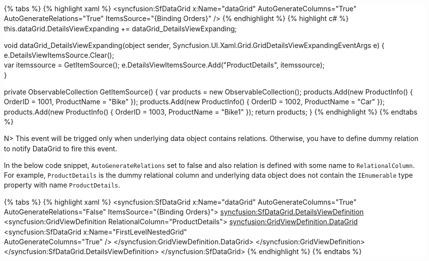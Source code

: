{% tabs %}
{% highlight xaml %}
<syncfusion:SfDataGrid x:Name="dataGrid"
                       AutoGenerateColumns="True"
                       AutoGenerateRelations="True"
                       ItemsSource="{Binding Orders}" />
{% endhighlight %}
{% highlight c# %}
this.dataGrid.DetailsViewExpanding += dataGrid_DetailsViewExpanding;

void dataGrid_DetailsViewExpanding(object sender, Syncfusion.UI.Xaml.Grid.GridDetailsViewExpandingEventArgs e)
{
    e.DetailsViewItemsSource.Clear();      
    var itemssource = GetItemSource();
    e.DetailsViewItemsSource.Add("ProductDetails", itemssource);   
}

private ObservableCollection<ProductInfo> GetItemSource()
{
    var products = new ObservableCollection<ProductInfo>();
    products.Add(new ProductInfo() { OrderID = 1001, ProductName = "Bike" });
    products.Add(new ProductInfo() { OrderID = 1002, ProductName = "Car" });
    products.Add(new ProductInfo() { OrderID = 1003, ProductName = "Bike1" });
    return products;
}
{% endhighlight %}
{% endtabs %}

N> This event will be trigged only when underlying data object contains relations. Otherwise, you have to define dummy relation to notify DataGrid to fire this event.

In the below code snippet, `AutoGenerateRelations` set to false and also relation is defined with some name to `RelationalColumn`. For example, `ProductDetails` is the dummy relational column and underlying data object does not contain the `IEnumerable` type property with name `ProductDetails`.

{% tabs %}
{% highlight xaml %}
<syncfusion:SfDataGrid x:Name="dataGrid"
                       AutoGenerateColumns="True"
                       AutoGenerateRelations="False"
                       ItemsSource="{Binding Orders}">
            <syncfusion:SfDataGrid.DetailsViewDefinition>
                <syncfusion:GridViewDefinition RelationalColumn="ProductDetails">
                    <syncfusion:GridViewDefinition.DataGrid>
                        <syncfusion:SfDataGrid x:Name="FirstLevelNestedGrid"  
                                               AutoGenerateColumns="True" />
                    </syncfusion:GridViewDefinition.DataGrid>
                </syncfusion:GridViewDefinition>
            </syncfusion:SfDataGrid.DetailsViewDefinition>
</syncfusion:SfDataGrid>
{% endhighlight %}
{% endtabs %}
